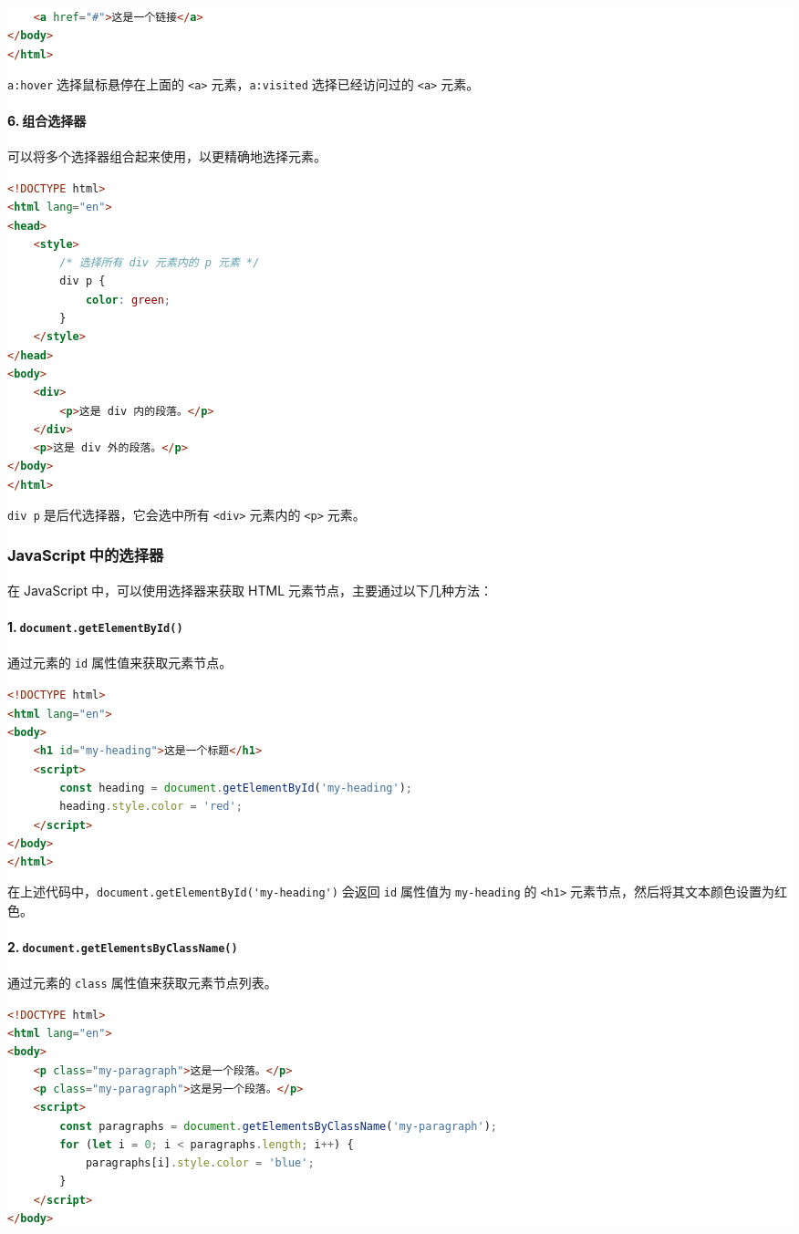```html
    <a href="#">这是一个链接</a>
</body>
</html>
```
`a:hover` 选择鼠标悬停在上面的 `<a>` 元素，`a:visited` 选择已经访问过的 `<a>` 元素。

#### 6. 组合选择器
可以将多个选择器组合起来使用，以更精确地选择元素。
```html
<!DOCTYPE html>
<html lang="en">
<head>
    <style>
        /* 选择所有 div 元素内的 p 元素 */
        div p {
            color: green;
        }
    </style>
</head>
<body>
    <div>
        <p>这是 div 内的段落。</p>
    </div>
    <p>这是 div 外的段落。</p>
</body>
</html>
```
`div p` 是后代选择器，它会选中所有 `<div>` 元素内的 `<p>` 元素。

### JavaScript 中的选择器
在 JavaScript 中，可以使用选择器来获取 HTML 元素节点，主要通过以下几种方法：

#### 1. `document.getElementById()`
通过元素的 `id` 属性值来获取元素节点。
```html
<!DOCTYPE html>
<html lang="en">
<body>
    <h1 id="my-heading">这是一个标题</h1>
    <script>
        const heading = document.getElementById('my-heading');
        heading.style.color = 'red';
    </script>
</body>
</html>
```
在上述代码中，`document.getElementById('my-heading')` 会返回 `id` 属性值为 `my-heading` 的 `<h1>` 元素节点，然后将其文本颜色设置为红色。

#### 2. `document.getElementsByClassName()`
通过元素的 `class` 属性值来获取元素节点列表。
```html
<!DOCTYPE html>
<html lang="en">
<body>
    <p class="my-paragraph">这是一个段落。</p>
    <p class="my-paragraph">这是另一个段落。</p>
    <script>
        const paragraphs = document.getElementsByClassName('my-paragraph');
        for (let i = 0; i < paragraphs.length; i++) {
            paragraphs[i].style.color = 'blue';
        }
    </script>
</body>
```